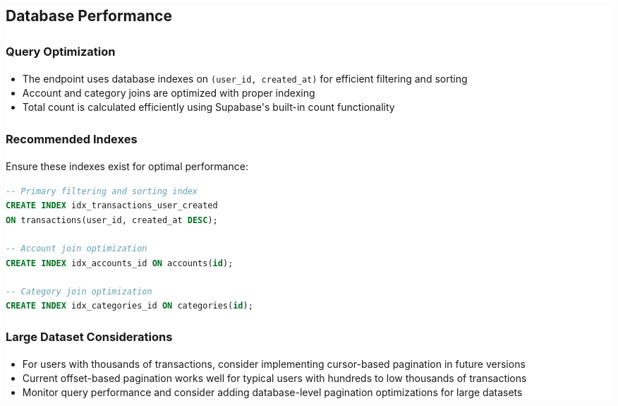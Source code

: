 ## Database Performance

### Query Optimization
- The endpoint uses database indexes on `(user_id, created_at)` for efficient filtering and sorting
- Account and category joins are optimized with proper indexing
- Total count is calculated efficiently using Supabase's built-in count functionality

### Recommended Indexes
Ensure these indexes exist for optimal performance:
```sql
-- Primary filtering and sorting index
CREATE INDEX idx_transactions_user_created 
ON transactions(user_id, created_at DESC);

-- Account join optimization
CREATE INDEX idx_accounts_id ON accounts(id);

-- Category join optimization  
CREATE INDEX idx_categories_id ON categories(id);
```

### Large Dataset Considerations
- For users with thousands of transactions, consider implementing cursor-based pagination in future versions
- Current offset-based pagination works well for typical users with hundreds to low thousands of transactions
- Monitor query performance and consider adding database-level pagination optimizations for large datasets